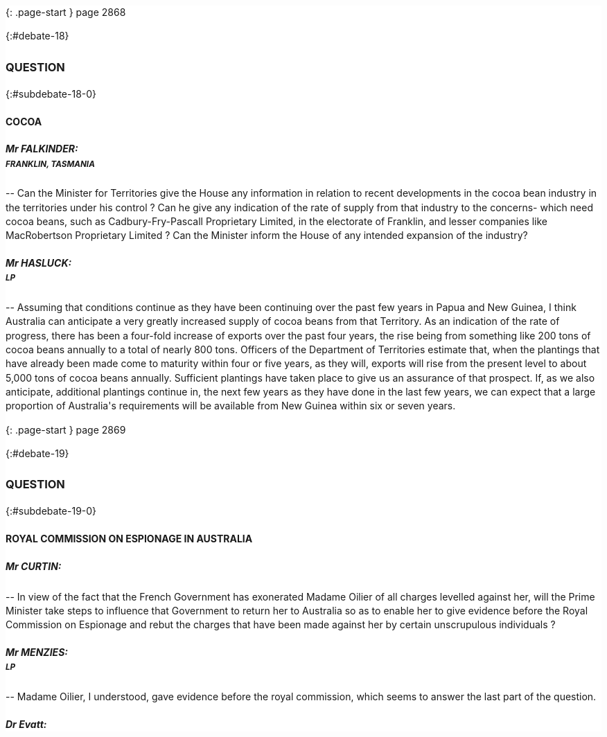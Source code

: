 {: .page-start }
page 2868

{:#debate-18}
### QUESTION

{:#subdebate-18-0}
#### COCOA

##### Mr FALKINDER:<br><small class="text-muted">FRANKLIN, TASMANIA</small>

-- Can the Minister for Territories give the House any information in relation to recent developments in the cocoa bean industry in the territories under his control ? Can he give any indication of the rate of supply from that industry to the concerns- which need cocoa beans, such as Cadbury-Fry-Pascall Proprietary Limited, in the electorate of Franklin, and lesser companies like MacRobertson Proprietary Limited ? Can the Minister inform the House of any intended expansion of the industry? 

##### Mr HASLUCK:<br><small class="text-muted">LP</small>

-- Assuming that conditions continue as they have been continuing over the past few years in Papua and New Guinea, I think Australia can anticipate a very greatly increased supply of cocoa beans from that Territory. As an indication of the rate of progress, there has been a four-fold increase of exports over the past four years, the rise being from something like 200 tons of cocoa beans annually to a total of nearly 800 tons. Officers of the Department of Territories estimate that, when the plantings that have already been made come to maturity within four or five years, as they will, exports will rise from the present level to about 5,000 tons of cocoa beans annually. Sufficient plantings have taken place to give us an assurance of that prospect. If, as we also anticipate, additional plantings continue in, the next few years as they have done in the last few years, we can expect that a large proportion of Australia's requirements will be available from New Guinea within six or seven years. 

{: .page-start }
page 2869

{:#debate-19}
### QUESTION

{:#subdebate-19-0}
#### ROYAL COMMISSION ON ESPIONAGE IN AUSTRALIA

##### Mr CURTIN:

-- In view of the fact that the French Government has exonerated Madame Oilier of all charges levelled against her, will the Prime Minister take steps to influence that Government to return her to Australia so as to enable her to give evidence before the Royal Commission on Espionage and rebut the charges that have been made against her by certain unscrupulous individuals ? 

##### Mr MENZIES:<br><small class="text-muted">LP</small>

-- Madame Oilier, I understood, gave evidence before the royal commission, which seems to answer the last part of the question. 

##### Dr Evatt:
